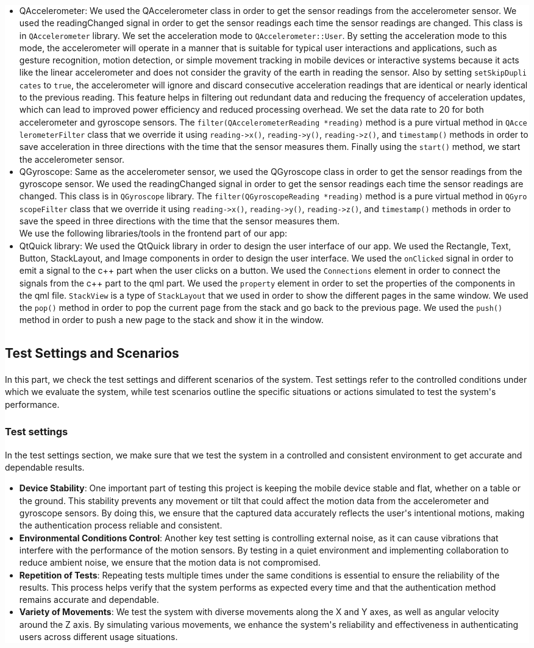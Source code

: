 - QAccelerometer: We used the QAccelerometer class in order to get the sensor readings from the accelerometer sensor. We used the readingChanged signal in order to get the sensor readings each time the sensor readings are changed. This class is in `QAccelerometer` library. We set the acceleration mode to `QAccelerometer::User`. By setting the acceleration mode to this mode, the accelerometer will operate in a manner that is suitable for typical user interactions and applications, such as gesture recognition, motion detection, or simple movement tracking in mobile devices or interactive systems because it acts like the linear accelerometer and does not consider the gravity of the earth in reading the sensor. Also by setting `setSkipDuplicates` to `true`, the accelerometer will ignore and discard consecutive acceleration readings that are identical or nearly identical to the previous reading. This feature helps in filtering out redundant data and reducing the frequency of acceleration updates, which can lead to improved power efficiency and reduced processing overhead. We set the data rate to 20 for both accelerometer and gyroscope sensors. The `filter(QAccelerometerReading *reading)` method is a pure virtual method in `QAccelerometerFilter` class that we override it using `reading->x()`, `reading->y()`, `reading->z()`, and `timestamp()` methods in order to save acceleration in three directions with the time that the sensor measures them. Finally using the `start()` method, we start the accelerometer sensor.
- QGyroscope: Same as the accelerometer sensor, we used the QGyroscope class in order to get the sensor readings from the gyroscope sensor. We used the readingChanged signal in order to get the sensor readings each time the sensor readings are changed. This class is in `QGyroscope` library. The `filter(QGyroscopeReading *reading)` method is a pure virtual method in `QGyroscopeFilter` class that we override it using `reading->x()`, `reading->y()`, `reading->z()`, and `timestamp()` methods in order to save the speed in three directions with the time that the sensor measures them.  
We use the following libraries/tools in the frontend part of our app:
- QtQuick library: We used the QtQuick library in order to design the user interface of our app. We used the Rectangle, Text, Button, StackLayout, and Image components in order to design the user interface. We used the `onClicked` signal in order to emit a signal to the c++ part when the user clicks on a button. We used the `Connections` element in order to connect the signals from the c++ part to the qml part. We used the `property` element in order to set the properties of the components in the qml file.  `StackView` is a type of `StackLayout` that we used in order to show the different pages in the same window. We used the `pop()` method in order to pop the current page from the stack and go back to the previous page. We used the `push()` method in order to push a new page to the stack and show it in the window.

## Test Settings and Scenarios
In this part, we check the test settings and different scenarios of the system. Test settings refer to the controlled conditions under which we evaluate the system, while test scenarios outline the specific situations or actions simulated to test the system's performance.

### Test settings
In the test settings section, we make sure that we test the system in a controlled and consistent environment to get accurate and dependable results.  
- **Device Stability**: One important part of testing this project is keeping the mobile device stable and flat, whether on a table or the ground. This stability prevents any movement or tilt that could affect the motion data from the accelerometer and gyroscope sensors. By doing this, we ensure that the captured data accurately reflects the user's intentional motions, making the authentication process reliable and consistent.
- **Environmental Conditions Control**: Another key test setting is controlling external noise, as it can cause vibrations that interfere with the performance of the motion sensors. By testing in a quiet environment and implementing collaboration to reduce ambient noise, we ensure that the motion data is not compromised.
- **Repetition of Tests**: Repeating tests multiple times under the same conditions is essential to ensure the reliability of the results. This process helps verify that the system performs as expected every time and that the authentication method remains accurate and dependable.
- **Variety of Movements**: We test the system with diverse movements along the X and Y axes, as well as angular velocity around the Z axis. By simulating various movements, we enhance the system's reliability and effectiveness in authenticating users across different usage situations.
